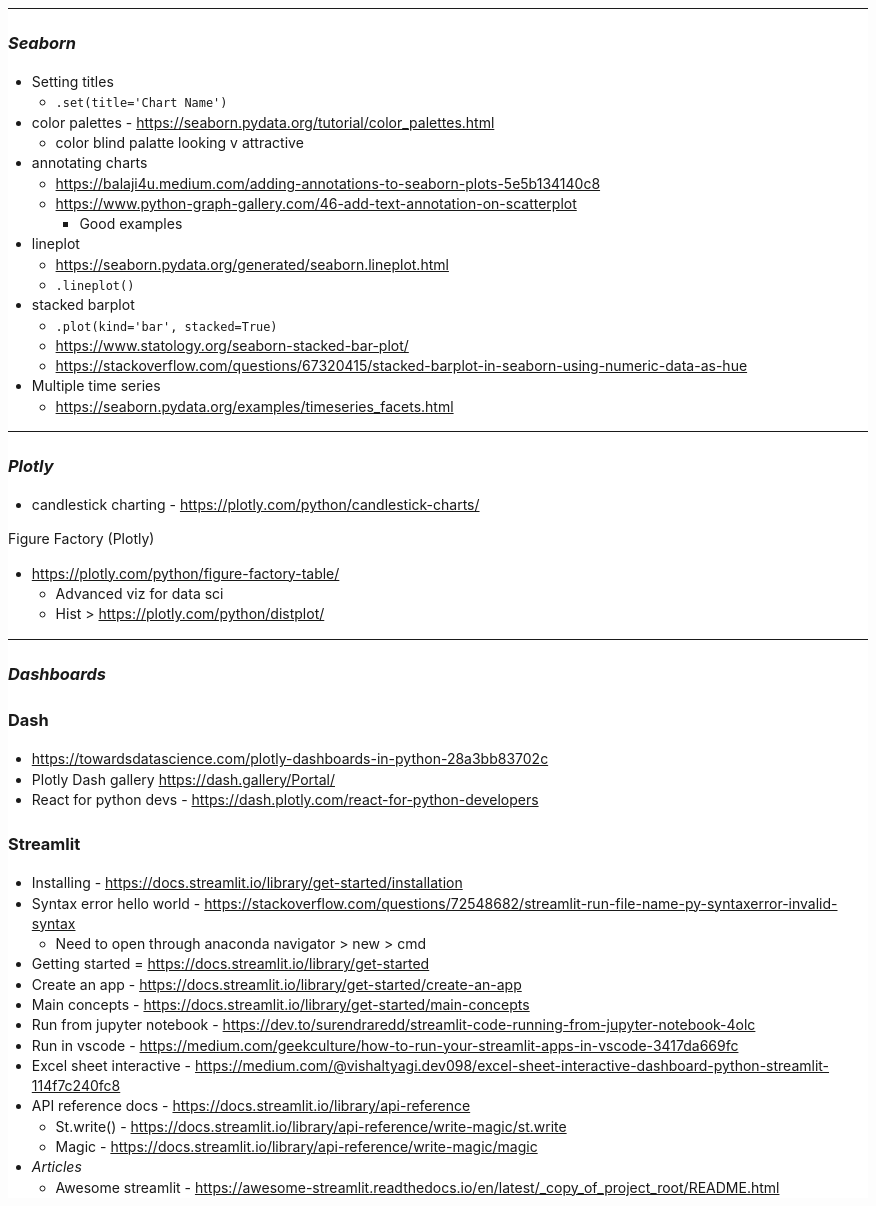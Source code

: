 
---

### *Seaborn*
- Setting titles 
	- `.set(title='Chart Name')`
- color palettes - https://seaborn.pydata.org/tutorial/color_palettes.html
	- color blind palatte looking v attractive
- annotating charts
	- https://balaji4u.medium.com/adding-annotations-to-seaborn-plots-5e5b134140c8
	- https://www.python-graph-gallery.com/46-add-text-annotation-on-scatterplot
		- Good examples
- lineplot 
	- 	https://seaborn.pydata.org/generated/seaborn.lineplot.html
	- `.lineplot()`
- stacked barplot
	- `.plot(kind='bar', stacked=True)`
	- https://www.statology.org/seaborn-stacked-bar-plot/
	- https://stackoverflow.com/questions/67320415/stacked-barplot-in-seaborn-using-numeric-data-as-hue
- Multiple time series 
	- https://seaborn.pydata.org/examples/timeseries_facets.html

---
### *Plotly*
- candlestick charting - https://plotly.com/python/candlestick-charts/

Figure Factory (Plotly)
- https://plotly.com/python/figure-factory-table/
	- Advanced viz for data sci 
	- Hist > https://plotly.com/python/distplot/



---
### *Dashboards*

### Dash
- https://towardsdatascience.com/plotly-dashboards-in-python-28a3bb83702c
- Plotly Dash gallery https://dash.gallery/Portal/
- React for python devs - https://dash.plotly.com/react-for-python-developers



### Streamlit 
- Installing - https://docs.streamlit.io/library/get-started/installation
- Syntax error hello world - https://stackoverflow.com/questions/72548682/streamlit-run-file-name-py-syntaxerror-invalid-syntax
	- Need to open through anaconda navigator > new > cmd
- Getting started = https://docs.streamlit.io/library/get-started
- Create an app - https://docs.streamlit.io/library/get-started/create-an-app
- Main concepts - https://docs.streamlit.io/library/get-started/main-concepts
- Run from jupyter notebook - https://dev.to/surendraredd/streamlit-code-running-from-jupyter-notebook-4olc
- Run in vscode - https://medium.com/geekculture/how-to-run-your-streamlit-apps-in-vscode-3417da669fc
- Excel sheet interactive - 
https://medium.com/@vishaltyagi.dev098/excel-sheet-interactive-dashboard-python-streamlit-114f7c240fc8
- API reference docs - https://docs.streamlit.io/library/api-reference
	- St.write() - https://docs.streamlit.io/library/api-reference/write-magic/st.write
	- Magic - https://docs.streamlit.io/library/api-reference/write-magic/magic
- *Articles*
	- Awesome streamlit - https://awesome-streamlit.readthedocs.io/en/latest/_copy_of_project_root/README.html